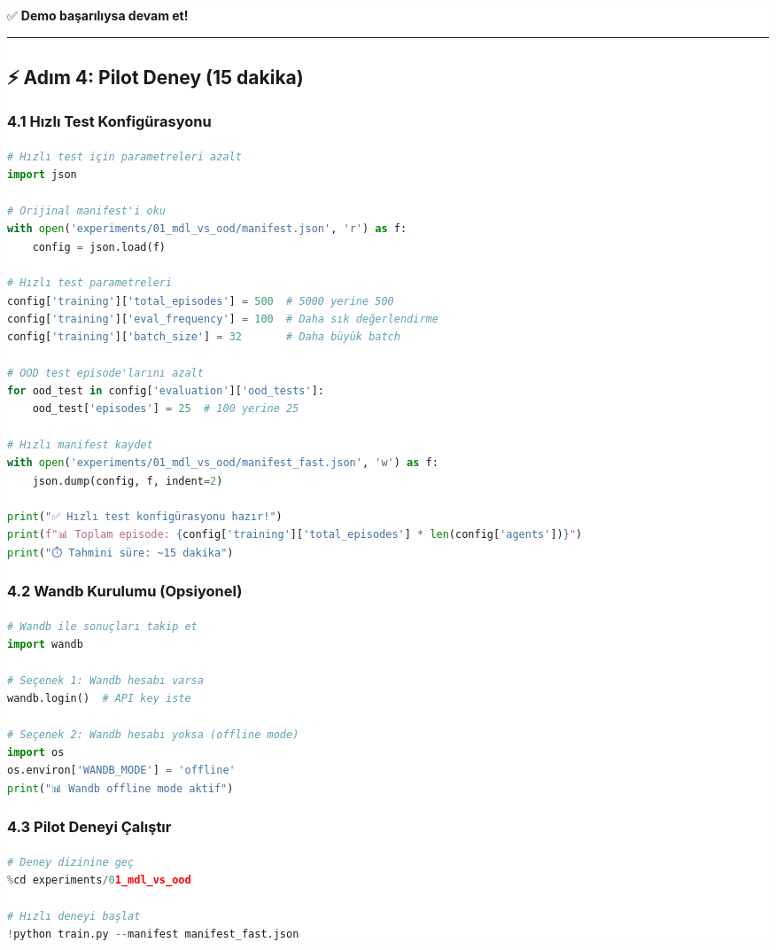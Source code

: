 ✅ **Demo başarılıysa devam et!**

---

## ⚡ Adım 4: Pilot Deney (15 dakika)

### 4.1 Hızlı Test Konfigürasyonu
```python
# Hızlı test için parametreleri azalt
import json

# Orijinal manifest'i oku
with open('experiments/01_mdl_vs_ood/manifest.json', 'r') as f:
    config = json.load(f)

# Hızlı test parametreleri
config['training']['total_episodes'] = 500  # 5000 yerine 500
config['training']['eval_frequency'] = 100  # Daha sık değerlendirme
config['training']['batch_size'] = 32       # Daha büyük batch

# OOD test episode'larını azalt
for ood_test in config['evaluation']['ood_tests']:
    ood_test['episodes'] = 25  # 100 yerine 25

# Hızlı manifest kaydet
with open('experiments/01_mdl_vs_ood/manifest_fast.json', 'w') as f:
    json.dump(config, f, indent=2)

print("✅ Hızlı test konfigürasyonu hazır!")
print(f"📊 Toplam episode: {config['training']['total_episodes'] * len(config['agents'])}")
print("⏱️ Tahmini süre: ~15 dakika")
```

### 4.2 Wandb Kurulumu (Opsiyonel)
```python
# Wandb ile sonuçları takip et
import wandb

# Seçenek 1: Wandb hesabı varsa
wandb.login()  # API key iste

# Seçenek 2: Wandb hesabı yoksa (offline mode)
import os
os.environ['WANDB_MODE'] = 'offline'
print("📊 Wandb offline mode aktif")
```

### 4.3 Pilot Deneyi Çalıştır
```python
# Deney dizinine geç
%cd experiments/01_mdl_vs_ood

# Hızlı deneyi başlat
!python train.py --manifest manifest_fast.json
```
